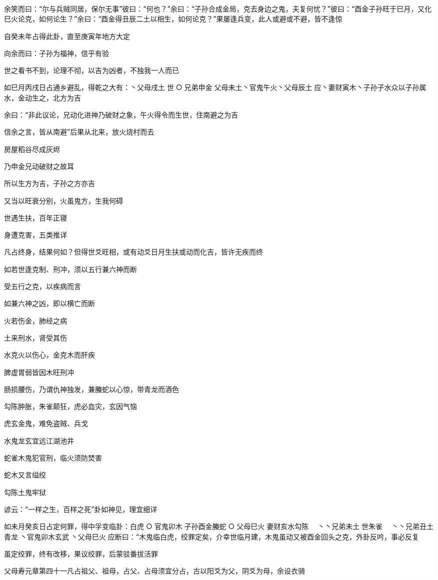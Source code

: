 余笑而曰：“尔与兵贼同居，保尔无事”彼曰：“何也？”余曰：“子孙合成金局，克去身边之鬼，夫复何忧？”彼曰：“酉金子孙旺于巳月，又化巳火论克，如何论生？”余曰：“酉金得丑辰二土以相生，如何论克？”果屡逢兵变，此人或避或不避，皆不逢惊

自癸未年占得此卦，直至庚寅年地方大定

向余而曰：子孙为福神，信乎有验

世之看书不到，论理不彻，以吉为凶者，不独我一人而已

如巳月丙戌日占通乡避乱，得乾之大有：丶父母戌土 世 ○ 兄弟申金 父母未土丶官鬼午火丶父母辰土 应丶妻财寅木丶子孙子水众以子孙属水，金动生之，北方为吉

余曰：“非此议论，兄动化进神乃破财之象，午火得令而生世，住南避之为吉

信余之言，皆从南避”后果从北来，放火烧村而去

房屋稻谷尽成灰烬

乃申金兄动破财之故耳

所以生方为吉，子孙之方亦吉

又当以旺衰分别，火虽鬼方，生我何碍

世遇生扶，百年正寝

身遭克害，五类推详

凡占终身，结果何如？但得世爻旺相，或有动爻日月生扶或动而化吉，皆许无疾而终

如若世逢克制、刑冲，须以五行兼六神而断

受五行之克，以疾病而言

如兼六神之凶，即以横亡而断

火若伤金，肺经之病

土来刑水，肾受其伤

水克火以伤心，金克木而肝疾

脾虚胃弱皆因木旺刑冲

肠损腰伤，乃谓仇神独发，兼螣蛇以心惊，带青龙而酒色

勾陈肿胀，朱雀颠狂，虎必血灾，玄因气恼

虎玄金鬼，难免盗贼、兵戈

水鬼龙玄宜远江湖池井

蛇雀木鬼犯官刑，临火须防焚害

蛇木又言缢绞

勾陈土鬼牢狱

谚云：“一样之生，百样之死”卦如神见，理宜细详

如未月癸亥日占定何罪，得中孚变临卦：白虎 ○ 官鬼卯木 子孙酉金螣蛇 ○ 父母巳火 妻财亥水勾陈　 丶丶兄弟未土 世朱雀　 丶丶兄弟丑土青龙 丶官鬼卯木玄武 丶父母巳火 应断曰：“木鬼临白虎，绞罪定矣，介幸世临月建，木鬼虽动又被酉金回头之克，外卦反吟，事必反复

虽定绞罪，终有改移，果议绞罪，后蒙驳番拔活罪

父母寿元章第四十一凡占祖父、祖母，占父、占母须宜分占，古以阳爻为父，阴爻为母，余设衣骑
